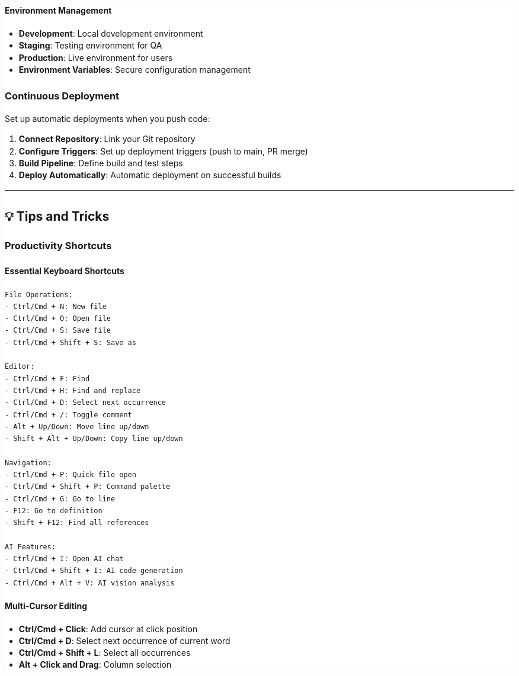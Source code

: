 #### **Environment Management**
- **Development**: Local development environment
- **Staging**: Testing environment for QA
- **Production**: Live environment for users
- **Environment Variables**: Secure configuration management

### **Continuous Deployment**

Set up automatic deployments when you push code:

1. **Connect Repository**: Link your Git repository
2. **Configure Triggers**: Set up deployment triggers (push to main, PR merge)
3. **Build Pipeline**: Define build and test steps
4. **Deploy Automatically**: Automatic deployment on successful builds

---

## 💡 Tips and Tricks

### **Productivity Shortcuts**

#### **Essential Keyboard Shortcuts**
```
File Operations:
- Ctrl/Cmd + N: New file
- Ctrl/Cmd + O: Open file
- Ctrl/Cmd + S: Save file
- Ctrl/Cmd + Shift + S: Save as

Editor:
- Ctrl/Cmd + F: Find
- Ctrl/Cmd + H: Find and replace
- Ctrl/Cmd + D: Select next occurrence
- Ctrl/Cmd + /: Toggle comment
- Alt + Up/Down: Move line up/down
- Shift + Alt + Up/Down: Copy line up/down

Navigation:
- Ctrl/Cmd + P: Quick file open
- Ctrl/Cmd + Shift + P: Command palette
- Ctrl/Cmd + G: Go to line
- F12: Go to definition
- Shift + F12: Find all references

AI Features:
- Ctrl/Cmd + I: Open AI chat
- Ctrl/Cmd + Shift + I: AI code generation
- Ctrl/Cmd + Alt + V: AI vision analysis
```

#### **Multi-Cursor Editing**
- **Ctrl/Cmd + Click**: Add cursor at click position
- **Ctrl/Cmd + D**: Select next occurrence of current word
- **Ctrl/Cmd + Shift + L**: Select all occurrences
- **Alt + Click and Drag**: Column selection
